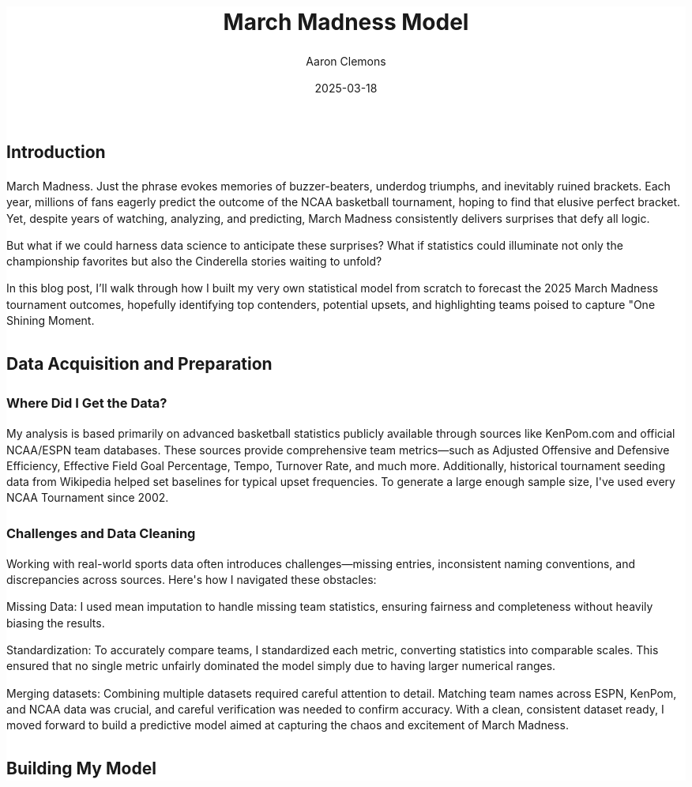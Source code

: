 ﻿---
layout: post
title: "March Madness Model"
date: 2025-03-18
categories: [March Madness, Modeling, Basketball]
tags: [NCAA, predictions, analytics]
author: "Aaron Clemons"
---


## Introduction

March Madness. Just the phrase evokes memories of buzzer-beaters, underdog triumphs, and inevitably ruined brackets. Each year, millions of fans eagerly predict the outcome of the NCAA basketball tournament, hoping to find that elusive perfect bracket. Yet, despite years of watching, analyzing, and predicting, March Madness consistently delivers surprises that defy all logic.

But what if we could harness data science to anticipate these surprises? What if statistics could illuminate not only the championship favorites but also the Cinderella stories waiting to unfold?

In this blog post, I’ll walk through how I built my very own statistical model from scratch to forecast the 2025 March Madness tournament outcomes, hopefully identifying top contenders, potential upsets, and highlighting teams poised to capture "One Shining Moment.

## Data Acquisition and Preparation
### Where Did I Get the Data?
My analysis is based primarily on advanced basketball statistics publicly available through sources like KenPom.com and official NCAA/ESPN team databases. 
These sources provide comprehensive team metrics—such as Adjusted Offensive and Defensive Efficiency, Effective Field Goal Percentage, Tempo, Turnover Rate, and much more.
Additionally, historical tournament seeding data from Wikipedia helped set baselines for typical upset frequencies.
To generate a large enough sample size, I've used every NCAA Tournament since 2002.

### Challenges and Data Cleaning
Working with real-world sports data often introduces challenges—missing entries, inconsistent naming conventions, and discrepancies across sources. Here's how I navigated these obstacles:

Missing Data: I used mean imputation to handle missing team statistics, ensuring fairness and completeness without heavily biasing the results.

Standardization: To accurately compare teams, I standardized each metric, converting statistics into comparable scales. This ensured that no single metric unfairly dominated the model simply due to having larger numerical ranges.

Merging datasets: Combining multiple datasets required careful attention to detail. Matching team names across ESPN, KenPom, and NCAA data was crucial, and careful verification was needed to confirm accuracy.
With a clean, consistent dataset ready, I moved forward to build a predictive model aimed at capturing the chaos and excitement of March Madness.

## Building My Model
